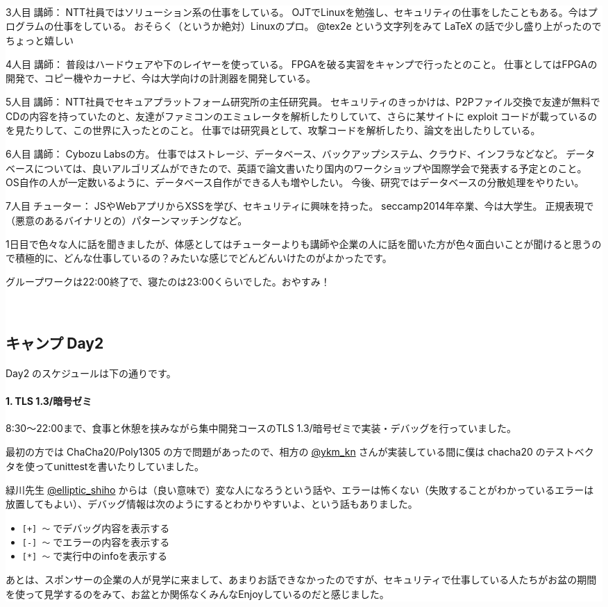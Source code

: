 3人目 講師：
NTT社員ではソリューション系の仕事をしている。
OJTでLinuxを勉強し、セキュリティの仕事をしたこともある。今はプログラムの仕事をしている。
おそらく（というか絶対）Linuxのプロ。
@tex2e という文字列をみて LaTeX の話で少し盛り上がったのでちょっと嬉しい

4人目 講師：
普段はハードウェアや下のレイヤーを使っている。
FPGAを破る実習をキャンプで行ったとのこと。
仕事としてはFPGAの開発で、コピー機やカーナビ、今は大学向けの計測器を開発している。

5人目 講師：
NTT社員でセキュアプラットフォーム研究所の主任研究員。
セキュリティのきっかけは、P2Pファイル交換で友達が無料でCDの内容を持っていたのと、友達がファミコンのエミュレータを解析したりしていて、さらに某サイトに exploit コードが載っているのを見たりして、この世界に入ったとのこと。
仕事では研究員として、攻撃コードを解析したり、論文を出したりしている。

6人目 講師：
Cybozu Labsの方。
仕事ではストレージ、データベース、バックアップシステム、クラウド、インフラなどなど。
データベースについては、良いアルゴリズムができたので、英語で論文書いたり国内のワークショップや国際学会で発表する予定とのこと。
OS自作の人が一定数いるように、データベース自作ができる人も増やしたい。
今後、研究ではデータベースの分散処理をやりたい。

7人目 チューター：
JSやWebアプリからXSSを学び、セキュリティに興味を持った。
seccamp2014年卒業、今は大学生。
正規表現で（悪意のあるバイナリとの）パターンマッチングなど。

1日目で色々な人に話を聞きましたが、体感としてはチューターよりも講師や企業の人に話を聞いた方が色々面白いことが聞けると思うので積極的に、どんな仕事しているの？みたいな感じでどんどんいけたのがよかったです。

グループワークは22:00終了で、寝たのは23:00くらいでした。おやすみ！

<br>

## キャンプ Day2

Day2 のスケジュールは下の通りです。

#### 1. TLS 1.3/暗号ゼミ

8:30〜22:00まで、食事と休憩を挟みながら集中開発コースのTLS 1.3/暗号ゼミで実装・デバッグを行っていました。

最初の方では ChaCha20/Poly1305 の方で問題があったので、相方の [@ykm_kn](https://twitter.com/ykm_kn) さんが実装している間に僕は chacha20 のテストベクタを使ってunittestを書いたりしていました。

緑川先生 [@elliptic_shiho](https://twitter.com/elliptic_shiho) からは（良い意味で）変な人になろうという話や、エラーは怖くない（失敗することがわかっているエラーは放置してもよい）、デバッグ情報は次のようにするとわかりやすいよ、という話もありました。

- `[+] 〜` でデバッグ内容を表示する
- `[-] 〜` でエラーの内容を表示する
- `[*] 〜` で実行中のinfoを表示する

あとは、スポンサーの企業の人が見学に来まして、あまりお話できなかったのですが、セキュリティで仕事している人たちがお盆の期間を使って見学するのをみて、お盆とか関係なくみんなEnjoyしているのだと感じました。
